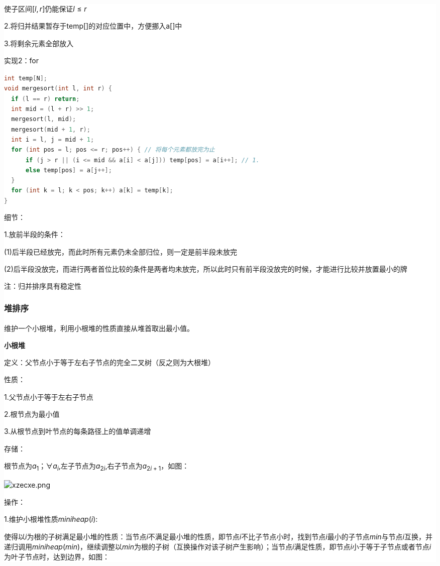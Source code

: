 使子区间$[l,r]$仍能保证$l\leqslant r$

2.将归并结果暂存于temp[]的对应位置中，方便挪入a[]中

3.将剩余元素全部放入

实现2：for

```cpp
int temp[N];
void mergesort(int l, int r) {
  if (l == r) return;
  int mid = (l + r) >> 1;
  mergesort(l, mid);
  mergesort(mid + 1, r);
  int i = l, j = mid + 1;
  for (int pos = l; pos <= r; pos++) { // 将每个元素都放完为止
      if (j > r || (i <= mid && a[i] < a[j])) temp[pos] = a[i++]; // 1.
      else temp[pos] = a[j++];
  }
  for (int k = l; k < pos; k++) a[k] = temp[k];
}
```

细节：

1.放前半段的条件：

(1)后半段已经放完，而此时所有元素仍未全部归位，则一定是前半段未放完

(2)后半段没放完，而进行两者首位比较的条件是两者均未放完，所以此时只有前半段没放完的时候，才能进行比较并放置最小的牌

注：归并排序具有稳定性

### 堆排序

维护一个小根堆，利用小根堆的性质直接从堆首取出最小值。

**小根堆**

定义：父节点小于等于左右子节点的完全二叉树（反之则为大根堆）

性质：

1.父节点小于等于左右子节点

2.根节点为最小值

3.从根节点到叶节点的每条路径上的值单调递增

存储：

根节点为$a_1$；$\forall a_i,$左子节点为$a_{2i},$右子节点为$a_{2i+1}$，如图：

![xzecxe.png](https://s1.ax1x.com/2022/11/08/xzecxe.png)

操作：

1.维护小根堆性质$miniheap(i)$:

使得以$i$为根的子树满足最小堆的性质：当节点$i$不满足最小堆的性质，即节点$i$不比子节点小时，找到节点$i$最小的子节点$min$与节点$i$互换，并递归调用$miniheap(min)$，继续调整以$min$为根的子树（互换操作对该子树产生影响）；当节点$i$满足性质，即节点$i$小于等于子节点或者节点$i$为叶子节点时，达到边界，如图：
